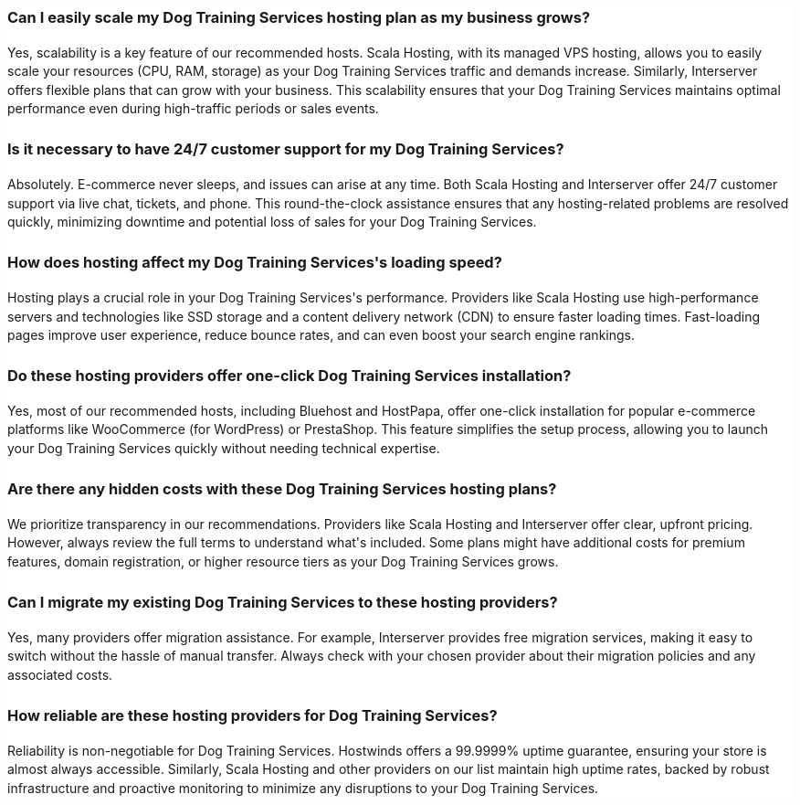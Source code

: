 ### Can I easily scale my Dog Training Services hosting plan as my business grows? 
Yes, scalability is a key feature of our recommended hosts. Scala Hosting, with its managed VPS hosting, allows you to easily scale your resources (CPU, RAM, storage) as your Dog Training Services traffic and demands increase. Similarly, Interserver offers flexible plans that can grow with your business. This scalability ensures that your Dog Training Services maintains optimal performance even during high-traffic periods or sales events.

### Is it necessary to have 24/7 customer support for my Dog Training Services? 
Absolutely. E-commerce never sleeps, and issues can arise at any time. Both Scala Hosting and Interserver offer 24/7 customer support via live chat, tickets, and phone. This round-the-clock assistance ensures that any hosting-related problems are resolved quickly, minimizing downtime and potential loss of sales for your Dog Training Services.

### How does hosting affect my Dog Training Services's loading speed? 
Hosting plays a crucial role in your Dog Training Services's performance. Providers like Scala Hosting use high-performance servers and technologies like SSD storage and a content delivery network (CDN) to ensure faster loading times. Fast-loading pages improve user experience, reduce bounce rates, and can even boost your search engine rankings.

### Do these hosting providers offer one-click Dog Training Services installation? 
Yes, most of our recommended hosts, including Bluehost and HostPapa, offer one-click installation for popular e-commerce platforms like WooCommerce (for WordPress) or PrestaShop. This feature simplifies the setup process, allowing you to launch your Dog Training Services quickly without needing technical expertise.

### Are there any hidden costs with these Dog Training Services hosting plans? 
We prioritize transparency in our recommendations. Providers like Scala Hosting and Interserver offer clear, upfront pricing. However, always review the full terms to understand what's included. Some plans might have additional costs for premium features, domain registration, or higher resource tiers as your Dog Training Services grows.

### Can I migrate my existing Dog Training Services to these hosting providers? 
Yes, many providers offer migration assistance. For example, Interserver provides free migration services, making it easy to switch without the hassle of manual transfer. Always check with your chosen provider about their migration policies and any associated costs.

### How reliable are these hosting providers for Dog Training Services? 
Reliability is non-negotiable for Dog Training Services. Hostwinds offers a 99.9999% uptime guarantee, ensuring your store is almost always accessible. Similarly, Scala Hosting and other providers on our list maintain high uptime rates, backed by robust infrastructure and proactive monitoring to minimize any disruptions to your Dog Training Services.
